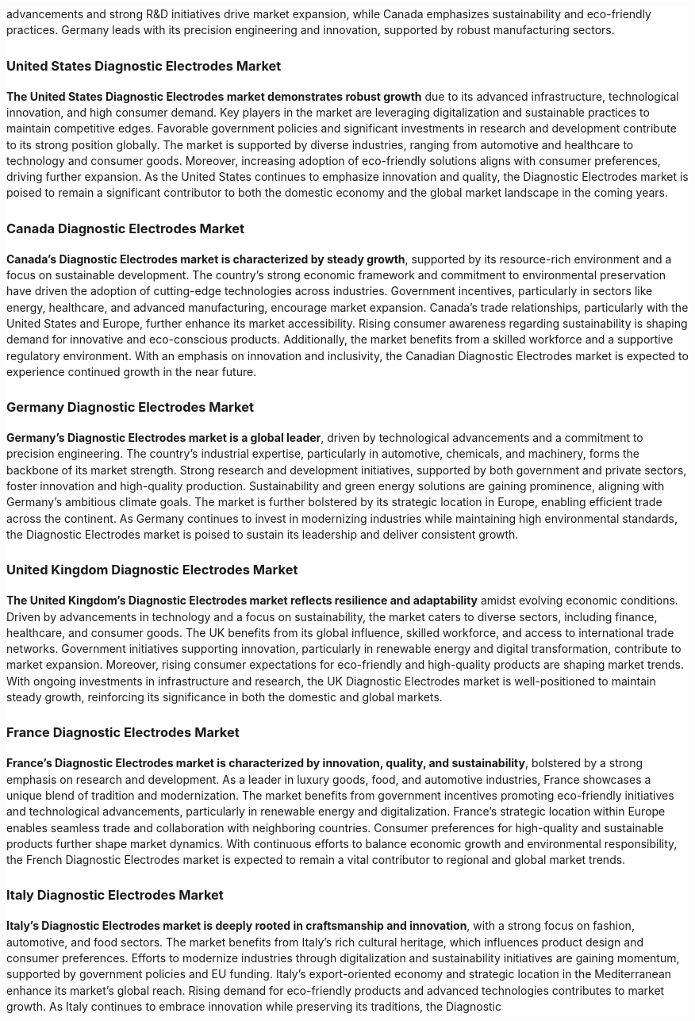 advancements and strong R&amp;D initiatives drive market expansion, while Canada emphasizes sustainability and eco-friendly practices. Germany leads with its precision engineering and innovation, supported by robust manufacturing sectors.</span></em></p></blockquote><h3><strong>United States Diagnostic Electrodes Market</strong></h3><p><strong>The United States Diagnostic Electrodes market demonstrates robust growth</strong> due to its advanced infrastructure, technological innovation, and high consumer demand. Key players in the market are leveraging digitalization and sustainable practices to maintain competitive edges. Favorable government policies and significant investments in research and development contribute to its strong position globally. The market is supported by diverse industries, ranging from automotive and healthcare to technology and consumer goods. Moreover, increasing adoption of eco-friendly solutions aligns with consumer preferences, driving further expansion. As the United States continues to emphasize innovation and quality, the Diagnostic Electrodes market is poised to remain a significant contributor to both the domestic economy and the global market landscape in the coming years.</p><h3><strong>Canada Diagnostic Electrodes Market</strong></h3><p><strong>Canada&rsquo;s Diagnostic Electrodes market is characterized by steady growth</strong>, supported by its resource-rich environment and a focus on sustainable development. The country&rsquo;s strong economic framework and commitment to environmental preservation have driven the adoption of cutting-edge technologies across industries. Government incentives, particularly in sectors like energy, healthcare, and advanced manufacturing, encourage market expansion. Canada&rsquo;s trade relationships, particularly with the United States and Europe, further enhance its market accessibility. Rising consumer awareness regarding sustainability is shaping demand for innovative and eco-conscious products. Additionally, the market benefits from a skilled workforce and a supportive regulatory environment. With an emphasis on innovation and inclusivity, the Canadian Diagnostic Electrodes market is expected to experience continued growth in the near future.</p><h3><strong>Germany Diagnostic Electrodes Market</strong></h3><p><strong>Germany&rsquo;s Diagnostic Electrodes market is a global leader</strong>, driven by technological advancements and a commitment to precision engineering. The country&rsquo;s industrial expertise, particularly in automotive, chemicals, and machinery, forms the backbone of its market strength. Strong research and development initiatives, supported by both government and private sectors, foster innovation and high-quality production. Sustainability and green energy solutions are gaining prominence, aligning with Germany&rsquo;s ambitious climate goals. The market is further bolstered by its strategic location in Europe, enabling efficient trade across the continent. As Germany continues to invest in modernizing industries while maintaining high environmental standards, the Diagnostic Electrodes market is poised to sustain its leadership and deliver consistent growth.</p><h3><strong>United Kingdom Diagnostic Electrodes Market</strong></h3><p><strong>The United Kingdom&rsquo;s Diagnostic Electrodes market reflects resilience and adaptability</strong> amidst evolving economic conditions. Driven by advancements in technology and a focus on sustainability, the market caters to diverse sectors, including finance, healthcare, and consumer goods. The UK benefits from its global influence, skilled workforce, and access to international trade networks. Government initiatives supporting innovation, particularly in renewable energy and digital transformation, contribute to market expansion. Moreover, rising consumer expectations for eco-friendly and high-quality products are shaping market trends. With ongoing investments in infrastructure and research, the UK Diagnostic Electrodes market is well-positioned to maintain steady growth, reinforcing its significance in both the domestic and global markets.</p><h3><strong>France Diagnostic Electrodes Market</strong></h3><p><strong>France&rsquo;s Diagnostic Electrodes market is characterized by innovation, quality, and sustainability</strong>, bolstered by a strong emphasis on research and development. As a leader in luxury goods, food, and automotive industries, France showcases a unique blend of tradition and modernization. The market benefits from government incentives promoting eco-friendly initiatives and technological advancements, particularly in renewable energy and digitalization. France&rsquo;s strategic location within Europe enables seamless trade and collaboration with neighboring countries. Consumer preferences for high-quality and sustainable products further shape market dynamics. With continuous efforts to balance economic growth and environmental responsibility, the French Diagnostic Electrodes market is expected to remain a vital contributor to regional and global market trends.</p><h3><strong>Italy Diagnostic Electrodes Market</strong></h3><p><strong>Italy&rsquo;s Diagnostic Electrodes market is deeply rooted in craftsmanship and innovation</strong>, with a strong focus on fashion, automotive, and food sectors. The market benefits from Italy&rsquo;s rich cultural heritage, which influences product design and consumer preferences. Efforts to modernize industries through digitalization and sustainability initiatives are gaining momentum, supported by government policies and EU funding. Italy&rsquo;s export-oriented economy and strategic location in the Mediterranean enhance its market&rsquo;s global reach. Rising demand for eco-friendly products and advanced technologies contributes to market growth. As Italy continues to embrace innovation while preserving its traditions, the Diagnostic